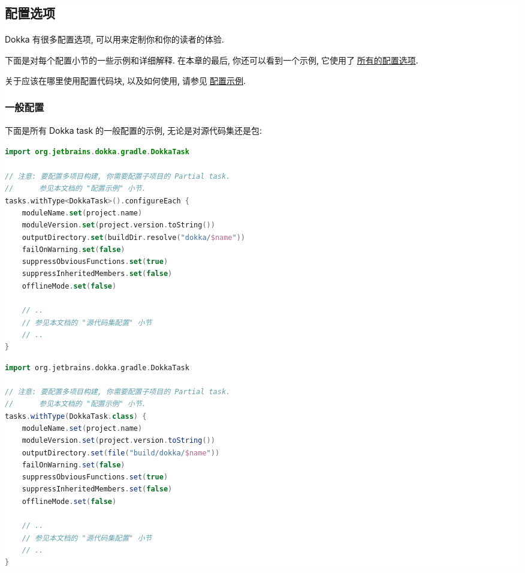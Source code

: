 </div>
</div>

## 配置选项

Dokka 有很多配置选项, 可以用来定制你和你的读者的体验.

下面是对每个配置小节的一些示例和详细解释.
在本章的最后, 你还可以看到一个示例, 它使用了 [所有的配置选项](#complete-configuration).

关于应该在哪里使用配置代码块, 以及如何使用, 请参见 [配置示例](#configuration-examples).

### 一般配置

下面是所有 Dokka task 的一般配置的示例, 无论是对源代码集还是包:

<div class="multi-language-sample" data-lang="kotlin">
<div class="sample" markdown="1" mode="kotlin" theme="idea" data-lang="kotlin" data-highlight-only>

```kotlin
import org.jetbrains.dokka.gradle.DokkaTask

// 注意: 要配置多项目构建, 你需要配置子项目的 Partial task. 
//      参见本文档的 "配置示例" 小节. 
tasks.withType<DokkaTask>().configureEach {
    moduleName.set(project.name)
    moduleVersion.set(project.version.toString())
    outputDirectory.set(buildDir.resolve("dokka/$name"))
    failOnWarning.set(false)
    suppressObviousFunctions.set(true)
    suppressInheritedMembers.set(false)
    offlineMode.set(false)
    
    // ..
    // 参见本文档的 "源代码集配置" 小节
    // ..
}
```

</div>
</div>

<div class="multi-language-sample" data-lang="groovy">
<div class="sample" markdown="1" mode="groovy" theme="idea" data-lang="groovy">

```groovy
import org.jetbrains.dokka.gradle.DokkaTask

// 注意: 要配置多项目构建, 你需要配置子项目的 Partial task. 
//      参见本文档的 "配置示例" 小节. 
tasks.withType(DokkaTask.class) {
    moduleName.set(project.name)
    moduleVersion.set(project.version.toString())
    outputDirectory.set(file("build/dokka/$name"))
    failOnWarning.set(false)
    suppressObviousFunctions.set(true)
    suppressInheritedMembers.set(false)
    offlineMode.set(false)

    // ..
    // 参见本文档的 "源代码集配置" 小节
    // ..
}
```
